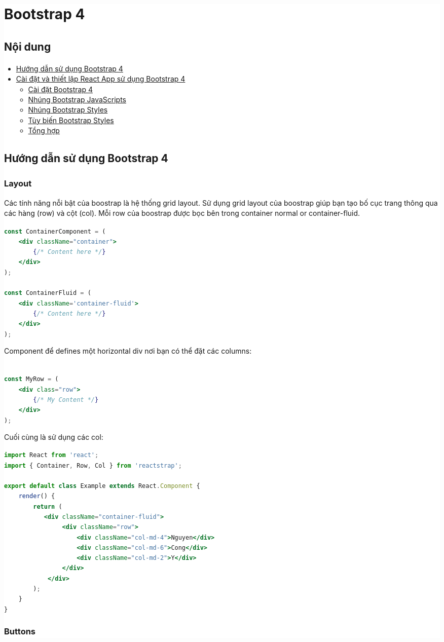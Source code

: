 # Bootstrap 4
## Nội dung

- [Hướng dẫn sử dụng Bootstrap 4](#huong-dan-su-dung-bootstrap-4)
- [Cài đặt và thiết lập React App sử dụng Bootstrap 4](#cai-dat-va-thiet-lap-react-app-su-dung-bootstrap-4)
  - [Cài đặt Bootstrap 4](#cai-dat-bootstrap-4)
  - [Nhúng Bootstrap JavaScripts](#nhung-bootstrap-javascripts)
  - [Nhúng Bootstrap Styles](#nhung-bootstrap-styles)
  - [Tùy biến Bootstrap Styles](#tuy-bien-bootstrap-styles)
  - [Tổng hợp](#tong-hop)

## Hướng dẫn sử dụng Bootstrap 4

### Layout

Các tính năng nỗi bật của boostrap là hệ thống grid layout. Sử dụng grid layout của boostrap giúp bạn tạo bố cục trang thông qua các hàng (row) và cột (col). Mỗi row của boostrap được bọc bên trong container normal or container-fluid. 
```jsx
const ContainerComponent = (
    <div className="container">
        {/* Content here */}
    </div>
);

const ContainerFluid = (
    <div className='container-fluid'>
        {/* Content here */}
    </div>
);
```

Component để defines một horizontal div nơi bạn có thể đặt các columns:
```jsx

const MyRow = (
    <div class="row">
        {/* My Content */}
    </div>
);
```
Cuối cùng là sử dụng các col:
```jsx
import React from 'react';
import { Container, Row, Col } from 'reactstrap';

export default class Example extends React.Component {
    render() {
        return (
           <div className="container-fluid">
                <div className="row">
                    <div className="col-md-4">Nguyen</div>
                    <div className="col-md-6">Cong</div>
                    <div className="col-md-2">Y</div>
                </div>
            </div>
        );
    }
}
```
### Buttons
